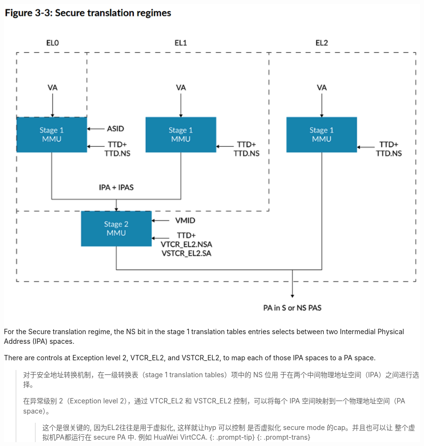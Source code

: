 ![secure_translation_regimes](pic/secure_translation_regimes.png)

For the Secure translation regime, the NS bit in the stage 1 translation tables
entries selects between two Intermedial Physical Address (IPA) spaces.

There are controls at Exception level 2, VTCR_EL2, and VSTCR_EL2, to map each of
those IPA spaces to a PA space.

> 对于安全地址转换机制，在一级转换表（stage 1 translation tables）项中的 NS 位用
> 于在两个中间物理地址空间（IPA）之间进行选择。
>
> 在异常级别 2（Exception level 2），通过 VTCR_EL2 和 VSTCR_EL2 控制，可以将每个
> IPA 空间映射到一个物理地址空间（PA space）。
>
> > 这个是很关键的, 因为EL2往往是用于虚拟化, 这样就让hyp 可以控制 是否虚拟化
> > secure mode 的cap。并且也可以让 整个虚拟机PA都运行在 secure PA 中. 例如
> > HuaWei VirtCCA.
> {: .prompt-tip}
{: .prompt-trans}
